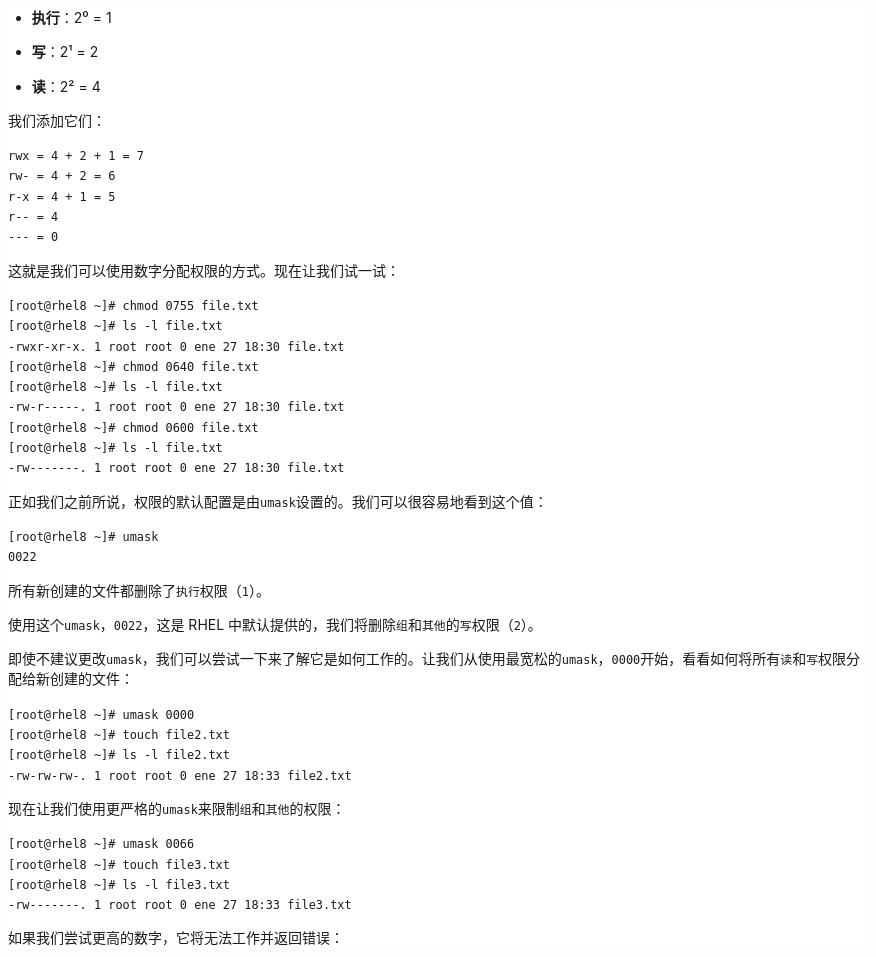 +   **执行**：2⁰ = 1

+   **写**：2¹ = 2

+   **读**：2² = 4

我们添加它们：

```
rwx = 4 + 2 + 1 = 7
rw- = 4 + 2 = 6 
r-x = 4 + 1 = 5
r-- = 4
--- = 0
```

这就是我们可以使用数字分配权限的方式。现在让我们试一试：

```
[root@rhel8 ~]# chmod 0755 file.txt 
[root@rhel8 ~]# ls -l file.txt 
-rwxr-xr-x. 1 root root 0 ene 27 18:30 file.txt
[root@rhel8 ~]# chmod 0640 file.txt 
[root@rhel8 ~]# ls -l file.txt 
-rw-r-----. 1 root root 0 ene 27 18:30 file.txt
[root@rhel8 ~]# chmod 0600 file.txt 
[root@rhel8 ~]# ls -l file.txt 
-rw-------. 1 root root 0 ene 27 18:30 file.txt
```

正如我们之前所说，权限的默认配置是由`umask`设置的。我们可以很容易地看到这个值：

```
[root@rhel8 ~]# umask 
0022
```

所有新创建的文件都删除了`执行`权限（`1`）。

使用这个`umask`，`0022`，这是 RHEL 中默认提供的，我们将删除`组`和`其他`的`写`权限（`2`）。

即使不建议更改`umask`，我们可以尝试一下来了解它是如何工作的。让我们从使用最宽松的`umask`，`0000`开始，看看如何将所有`读`和`写`权限分配给新创建的文件：

```
[root@rhel8 ~]# umask 0000
[root@rhel8 ~]# touch file2.txt
[root@rhel8 ~]# ls -l file2.txt 
-rw-rw-rw-. 1 root root 0 ene 27 18:33 file2.txt
```

现在让我们使用更严格的`umask`来限制`组`和`其他`的权限：

```
[root@rhel8 ~]# umask 0066
[root@rhel8 ~]# touch file3.txt
[root@rhel8 ~]# ls -l file3.txt 
-rw-------. 1 root root 0 ene 27 18:33 file3.txt
```

如果我们尝试更高的数字，它将无法工作并返回错误：
